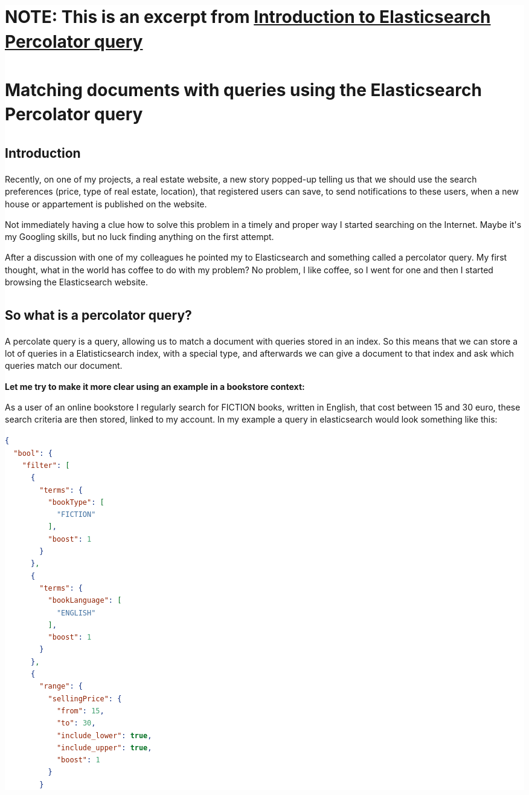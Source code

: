 # NOTE: This is an excerpt from [Introduction to Elasticsearch Percolator query](https://github.com/ophalsp/elasticsearch-percolator)

# Matching documents with queries using the Elasticsearch Percolator query

## Introduction
Recently, on one of my projects, a real estate website, a new story popped-up telling us that we should use the search preferences (price, type of real estate, location), that registered users can save, to send notifications to these users, when a new house or appartement is published on the website.

Not immediately having a clue how to solve this problem in a timely and proper way I started searching on the Internet.  Maybe it's my Googling skills, but no luck finding anything on the first attempt.  

After a discussion with one of my colleagues he pointed my to Elasticsearch and something called a percolator query.  My first thought, what in the world has coffee to do with my problem?  No problem, I like coffee, so I went for one and then I started browsing the Elasticsearch website.

## So what is a percolator query?
A percolate query is a query, allowing us to match a document with queries stored in an index.  So this means that we can store a lot of queries in a Elatisticsearch index, with a special type, and afterwards we can give a document to that index and ask which queries match our document.

**Let me try to make it more clear using an example in a bookstore context:**

As a user of an online bookstore I regularly search for FICTION books, written in English, that cost between 15 and 30 euro, these search criteria are then stored, linked to my account.  In my example a query in elasticsearch would look something like this:
```json
{
  "bool": {
    "filter": [
      {
        "terms": {
          "bookType": [
            "FICTION"
          ],
          "boost": 1
        }
      },
      {
        "terms": {
          "bookLanguage": [
            "ENGLISH"
          ],
          "boost": 1
        }
      },
      {
        "range": {
          "sellingPrice": {
            "from": 15,
            "to": 30,
            "include_lower": true,
            "include_upper": true,
            "boost": 1
          }
        }
```